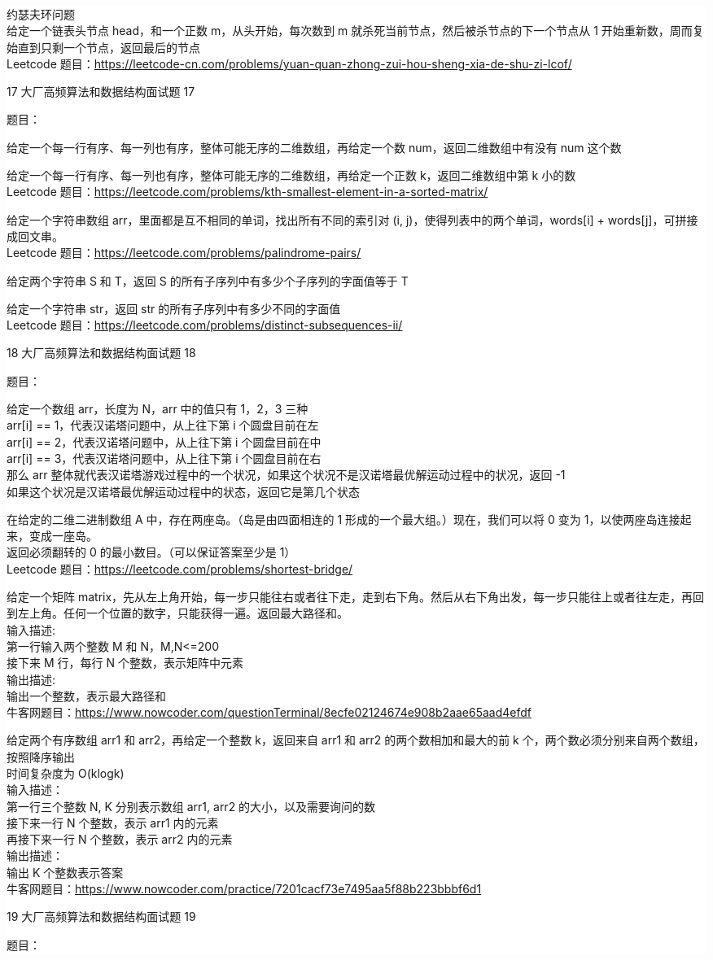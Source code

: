 约瑟夫环问题  
给定一个链表头节点 head，和一个正数 m，从头开始，每次数到 m 就杀死当前节点，然后被杀节点的下一个节点从 1 开始重新数，周而复始直到只剩一个节点，返回最后的节点  
Leetcode 题目：https://leetcode-cn.com/problems/yuan-quan-zhong-zui-hou-sheng-xia-de-shu-zi-lcof/

17 大厂高频算法和数据结构面试题 17

题目：

给定一个每一行有序、每一列也有序，整体可能无序的二维数组，再给定一个数 num，返回二维数组中有没有 num 这个数

给定一个每一行有序、每一列也有序，整体可能无序的二维数组，再给定一个正数 k，返回二维数组中第 k 小的数  
Leetcode 题目：https://leetcode.com/problems/kth-smallest-element-in-a-sorted-matrix/

给定一个字符串数组 arr，里面都是互不相同的单词，找出所有不同的索引对 (i, j)，使得列表中的两个单词，words[i] + words[j]，可拼接成回文串。  
Leetcode 题目：https://leetcode.com/problems/palindrome-pairs/

给定两个字符串 S 和 T，返回 S 的所有子序列中有多少个子序列的字面值等于 T

给定一个字符串 str，返回 str 的所有子序列中有多少不同的字面值  
Leetcode 题目：https://leetcode.com/problems/distinct-subsequences-ii/

18 大厂高频算法和数据结构面试题 18

题目：

给定一个数组 arr，长度为 N，arr 中的值只有 1，2，3 三种  
arr[i] == 1，代表汉诺塔问题中，从上往下第 i 个圆盘目前在左  
arr[i] == 2，代表汉诺塔问题中，从上往下第 i 个圆盘目前在中  
arr[i] == 3，代表汉诺塔问题中，从上往下第 i 个圆盘目前在右  
那么 arr 整体就代表汉诺塔游戏过程中的一个状况，如果这个状况不是汉诺塔最优解运动过程中的状况，返回 -1  
如果这个状况是汉诺塔最优解运动过程中的状态，返回它是第几个状态

在给定的二维二进制数组 A 中，存在两座岛。（岛是由四面相连的 1 形成的一个最大组。）现在，我们可以将 0 变为 1，以使两座岛连接起来，变成一座岛。  
返回必须翻转的 0 的最小数目。（可以保证答案至少是 1）  
Leetcode 题目：https://leetcode.com/problems/shortest-bridge/

给定一个矩阵 matrix，先从左上角开始，每一步只能往右或者往下走，走到右下角。然后从右下角出发，每一步只能往上或者往左走，再回到左上角。任何一个位置的数字，只能获得一遍。返回最大路径和。  
输入描述:  
第一行输入两个整数 M 和 N，M,N<=200  
接下来 M 行，每行 N 个整数，表示矩阵中元素  
输出描述:  
输出一个整数，表示最大路径和  
牛客网题目：https://www.nowcoder.com/questionTerminal/8ecfe02124674e908b2aae65aad4efdf

给定两个有序数组 arr1 和 arr2，再给定一个整数 k，返回来自 arr1 和 arr2 的两个数相加和最大的前 k 个，两个数必须分别来自两个数组，按照降序输出  
时间复杂度为 O(klogk)  
输入描述：  
第一行三个整数 N, K 分别表示数组 arr1, arr2 的大小，以及需要询问的数  
接下来一行 N 个整数，表示 arr1 内的元素  
再接下来一行 N 个整数，表示 arr2 内的元素  
输出描述：  
输出 K 个整数表示答案  
牛客网题目：https://www.nowcoder.com/practice/7201cacf73e7495aa5f88b223bbbf6d1

19 大厂高频算法和数据结构面试题 19

题目：
